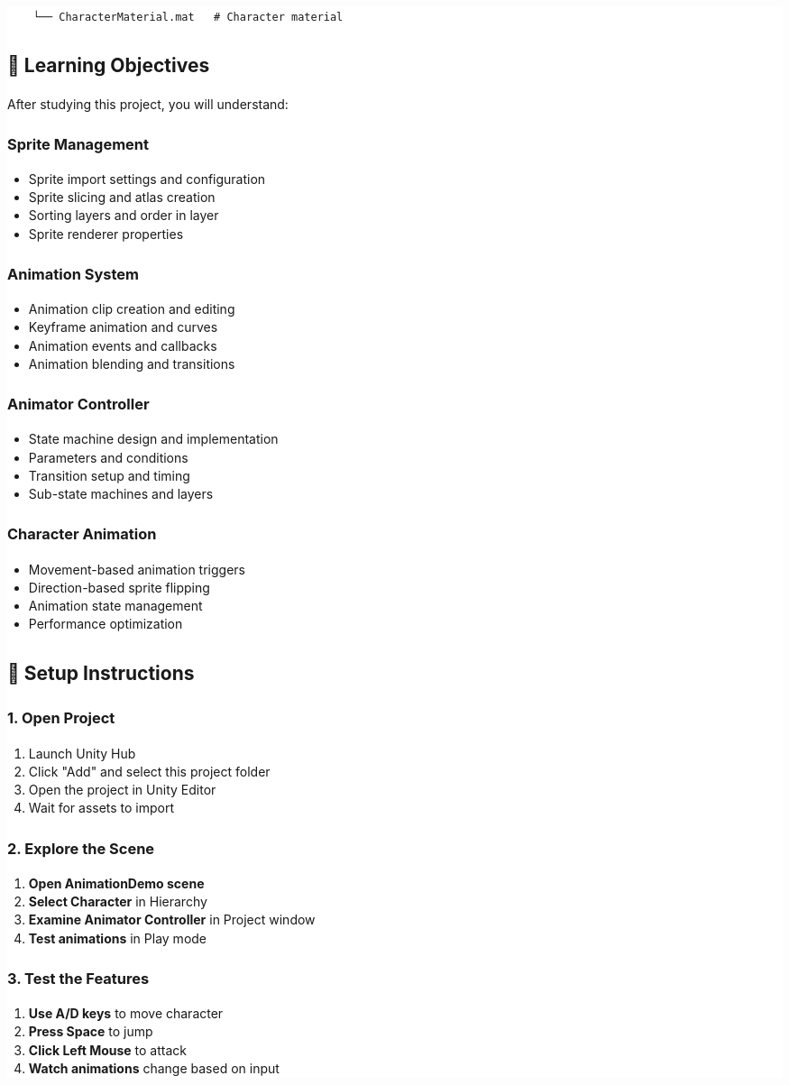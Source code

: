 ```
    └── CharacterMaterial.mat   # Character material
```

## 🎯 Learning Objectives

After studying this project, you will understand:

### **Sprite Management**
- Sprite import settings and configuration
- Sprite slicing and atlas creation
- Sorting layers and order in layer
- Sprite renderer properties

### **Animation System**
- Animation clip creation and editing
- Keyframe animation and curves
- Animation events and callbacks
- Animation blending and transitions

### **Animator Controller**
- State machine design and implementation
- Parameters and conditions
- Transition setup and timing
- Sub-state machines and layers

### **Character Animation**
- Movement-based animation triggers
- Direction-based sprite flipping
- Animation state management
- Performance optimization

## 🔧 Setup Instructions

### **1. Open Project**
1. Launch Unity Hub
2. Click "Add" and select this project folder
3. Open the project in Unity Editor
4. Wait for assets to import

### **2. Explore the Scene**
1. **Open AnimationDemo scene**
2. **Select Character** in Hierarchy
3. **Examine Animator Controller** in Project window
4. **Test animations** in Play mode

### **3. Test the Features**
1. **Use A/D keys** to move character
2. **Press Space** to jump
3. **Click Left Mouse** to attack
4. **Watch animations** change based on input
